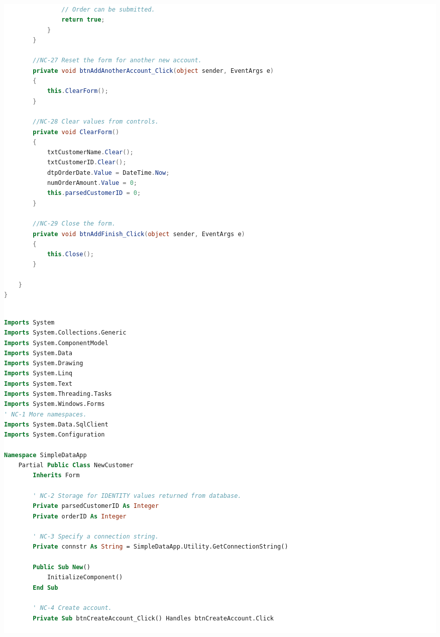 ```c#  
                // Order can be submitted.  
                return true;  
            }  
        }  
  
        //NC-27 Reset the form for another new account.  
        private void btnAddAnotherAccount_Click(object sender, EventArgs e)  
        {  
            this.ClearForm();  
        }  
  
        //NC-28 Clear values from controls.  
        private void ClearForm()  
        {  
            txtCustomerName.Clear();  
            txtCustomerID.Clear();  
            dtpOrderDate.Value = DateTime.Now;  
            numOrderAmount.Value = 0;  
            this.parsedCustomerID = 0;  
        }  
  
        //NC-29 Close the form.  
        private void btnAddFinish_Click(object sender, EventArgs e)  
        {  
            this.Close();  
        }  
  
    }  
}  
  
```  
  
```vb  
Imports System  
Imports System.Collections.Generic  
Imports System.ComponentModel  
Imports System.Data  
Imports System.Drawing  
Imports System.Linq  
Imports System.Text  
Imports System.Threading.Tasks  
Imports System.Windows.Forms  
' NC-1 More namespaces.  
Imports System.Data.SqlClient  
Imports System.Configuration  
  
Namespace SimpleDataApp  
    Partial Public Class NewCustomer  
        Inherits Form  
  
        ' NC-2 Storage for IDENTITY values returned from database.  
        Private parsedCustomerID As Integer  
        Private orderID As Integer  
  
        ' NC-3 Specify a connection string.  
        Private connstr As String = SimpleDataApp.Utility.GetConnectionString()  
  
        Public Sub New()  
            InitializeComponent()  
        End Sub  
  
        ' NC-4 Create account.  
        Private Sub btnCreateAccount_Click() Handles btnCreateAccount.Click  
  
```